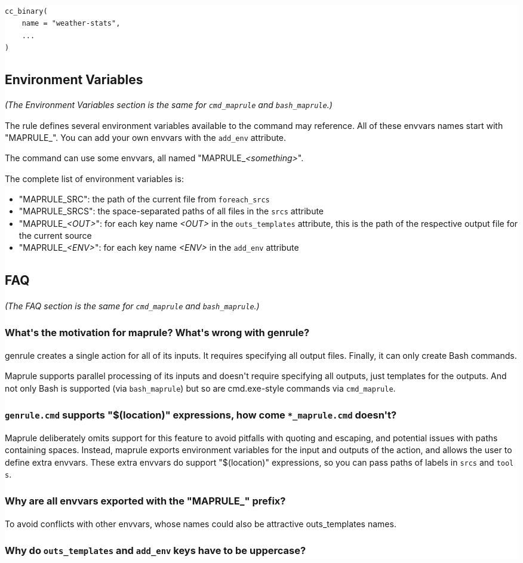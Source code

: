     cc_binary(
        name = "weather-stats",
        ...
    )

## Environment Variables

*(The Environment Variables section is the same for `cmd_maprule` and `bash_maprule`.)*

The rule defines several environment variables available to the command may reference. All of these
envvars names start with "MAPRULE_". You can add your own envvars with the `add_env` attribute.

The command can use some envvars, all named "MAPRULE_*&lt;something&gt;*".

The complete list of environment variables is:

-   "MAPRULE_SRC": the path of the current file from `foreach_srcs`
-   "MAPRULE_SRCS": the space-separated paths of all files in the `srcs` attribute
-   "MAPRULE_*&lt;OUT&gt;*": for each key name *&lt;OUT&gt;* in the `outs_templates` attribute, this
    is the path of the respective output file for the current source
-   "MAPRULE_*&lt;ENV&gt;*": for each key name *&lt;ENV&gt;* in the `add_env` attribute

## FAQ

*(The FAQ section is the same for `cmd_maprule` and `bash_maprule`.)*

### What's the motivation for maprule? What's wrong with genrule?

genrule creates a single action for all of its inputs. It requires specifying all output files.
Finally, it can only create Bash commands.

Maprule supports parallel processing of its inputs and doesn't require specifying all outputs, just
templates for the outputs. And not only Bash is supported (via `bash_maprule`) but so are
cmd.exe-style commands via `cmd_maprule`.

### `genrule.cmd` supports "$(location)" expressions, how come `*_maprule.cmd` doesn't?

Maprule deliberately omits support for this feature to avoid pitfalls with quoting and escaping, and
potential issues with paths containing spaces. Instead, maprule exports environment variables for
the input and outputs of the action, and allows the user to define extra envvars. These extra
envvars do support "$(location)" expressions, so you can pass paths of labels in `srcs` and `tools`.

### Why are all envvars exported with the "MAPRULE_" prefix?

To avoid conflicts with other envvars, whose names could also be attractive outs_templates names.

### Why do `outs_templates` and `add_env` keys have to be uppercase?
